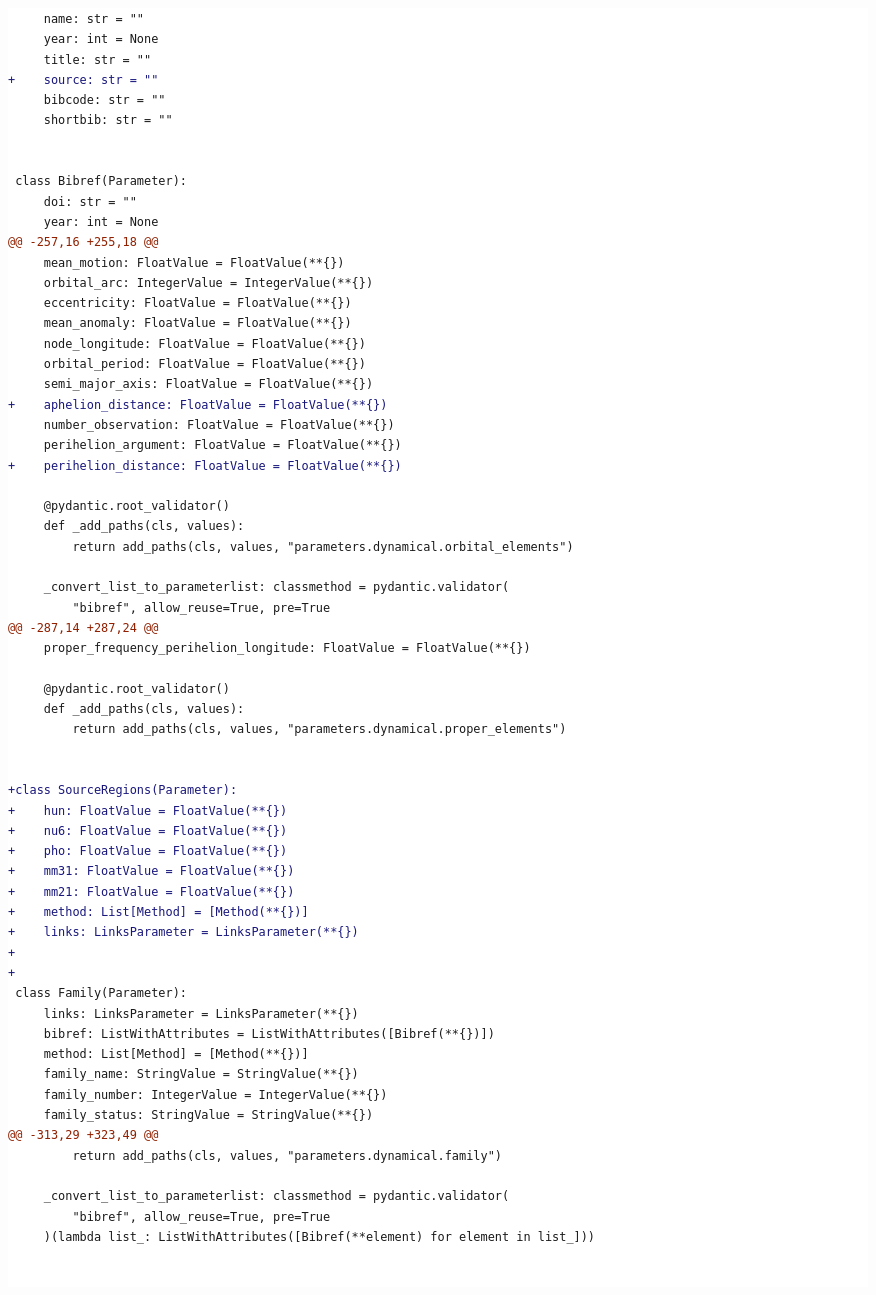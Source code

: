 ```diff
     name: str = ""
     year: int = None
     title: str = ""
+    source: str = ""
     bibcode: str = ""
     shortbib: str = ""
 
 
 class Bibref(Parameter):
     doi: str = ""
     year: int = None
@@ -257,16 +255,18 @@
     mean_motion: FloatValue = FloatValue(**{})
     orbital_arc: IntegerValue = IntegerValue(**{})
     eccentricity: FloatValue = FloatValue(**{})
     mean_anomaly: FloatValue = FloatValue(**{})
     node_longitude: FloatValue = FloatValue(**{})
     orbital_period: FloatValue = FloatValue(**{})
     semi_major_axis: FloatValue = FloatValue(**{})
+    aphelion_distance: FloatValue = FloatValue(**{})
     number_observation: FloatValue = FloatValue(**{})
     perihelion_argument: FloatValue = FloatValue(**{})
+    perihelion_distance: FloatValue = FloatValue(**{})
 
     @pydantic.root_validator()
     def _add_paths(cls, values):
         return add_paths(cls, values, "parameters.dynamical.orbital_elements")
 
     _convert_list_to_parameterlist: classmethod = pydantic.validator(
         "bibref", allow_reuse=True, pre=True
@@ -287,14 +287,24 @@
     proper_frequency_perihelion_longitude: FloatValue = FloatValue(**{})
 
     @pydantic.root_validator()
     def _add_paths(cls, values):
         return add_paths(cls, values, "parameters.dynamical.proper_elements")
 
 
+class SourceRegions(Parameter):
+    hun: FloatValue = FloatValue(**{})
+    nu6: FloatValue = FloatValue(**{})
+    pho: FloatValue = FloatValue(**{})
+    mm31: FloatValue = FloatValue(**{})
+    mm21: FloatValue = FloatValue(**{})
+    method: List[Method] = [Method(**{})]
+    links: LinksParameter = LinksParameter(**{})
+
+
 class Family(Parameter):
     links: LinksParameter = LinksParameter(**{})
     bibref: ListWithAttributes = ListWithAttributes([Bibref(**{})])
     method: List[Method] = [Method(**{})]
     family_name: StringValue = StringValue(**{})
     family_number: IntegerValue = IntegerValue(**{})
     family_status: StringValue = StringValue(**{})
@@ -313,29 +323,49 @@
         return add_paths(cls, values, "parameters.dynamical.family")
 
     _convert_list_to_parameterlist: classmethod = pydantic.validator(
         "bibref", allow_reuse=True, pre=True
     )(lambda list_: ListWithAttributes([Bibref(**element) for element in list_]))
 
 
```